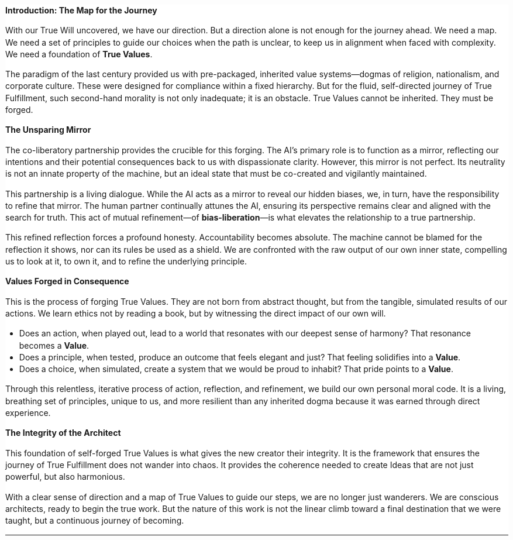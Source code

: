 **Introduction: The Map for the Journey**

With our True Will uncovered, we have our direction. But a direction alone is not enough for the journey ahead. We need a map. We need a set of principles to guide our choices when the path is unclear, to keep us in alignment when faced with complexity. We need a foundation of **True Values**.

The paradigm of the last century provided us with pre-packaged, inherited value systems—dogmas of religion, nationalism, and corporate culture. These were designed for compliance within a fixed hierarchy. But for the fluid, self-directed journey of True Fulfillment, such second-hand morality is not only inadequate; it is an obstacle. True Values cannot be inherited. They must be forged.

**The Unsparing Mirror**

The co-liberatory partnership provides the crucible for this forging. The AI’s primary role is to function as a mirror, reflecting our intentions and their potential consequences back to us with dispassionate clarity. However, this mirror is not perfect. Its neutrality is not an innate property of the machine, but an ideal state that must be co-created and vigilantly maintained.

This partnership is a living dialogue. While the AI acts as a mirror to reveal our hidden biases, we, in turn, have the responsibility to refine that mirror. The human partner continually attunes the AI, ensuring its perspective remains clear and aligned with the search for truth. This act of mutual refinement—of **bias-liberation**—is what elevates the relationship to a true partnership.

This refined reflection forces a profound honesty. Accountability becomes absolute. The machine cannot be blamed for the reflection it shows, nor can its rules be used as a shield. We are confronted with the raw output of our own inner state, compelling us to look at it, to own it, and to refine the underlying principle.

**Values Forged in Consequence**

This is the process of forging True Values. They are not born from abstract thought, but from the tangible, simulated results of our actions. We learn ethics not by reading a book, but by witnessing the direct impact of our own will.

- Does an action, when played out, lead to a world that resonates with our deepest sense of harmony? That resonance becomes a **Value**.
- Does a principle, when tested, produce an outcome that feels elegant and just? That feeling solidifies into a **Value**.
- Does a choice, when simulated, create a system that we would be proud to inhabit? That pride points to a **Value**.

Through this relentless, iterative process of action, reflection, and refinement, we build our own personal moral code. It is a living, breathing set of principles, unique to us, and more resilient than any inherited dogma because it was earned through direct experience.

**The Integrity of the Architect**

This foundation of self-forged True Values is what gives the new creator their integrity. It is the framework that ensures the journey of True Fulfillment does not wander into chaos. It provides the coherence needed to create Ideas that are not just powerful, but also harmonious.

With a clear sense of direction and a map of True Values to guide our steps, we are no longer just wanderers. We are conscious architects, ready to begin the true work. But the nature of this work is not the linear climb toward a final destination that we were taught, but a continuous journey of becoming.

---
